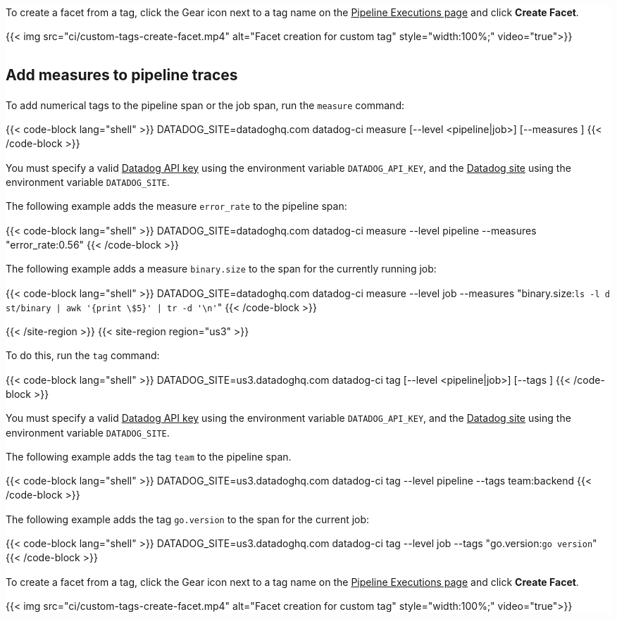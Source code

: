 To create a facet from a tag, click the Gear icon next to a tag name on the [Pipeline Executions page][4] and click **Create Facet**.

{{< img src="ci/custom-tags-create-facet.mp4" alt="Facet creation for custom tag" style="width:100%;" video="true">}}

## Add measures to pipeline traces

To add numerical tags to the pipeline span or the job span, run the `measure` command:

{{< code-block lang="shell" >}}
DATADOG_SITE=datadoghq.com datadog-ci measure [--level <pipeline|job>] [--measures <measures>]
{{< /code-block >}}

You must specify a valid [Datadog API key][3] using the environment variable `DATADOG_API_KEY`, and the [Datadog site][12] using the environment variable `DATADOG_SITE`.

The following example adds the measure `error_rate` to the pipeline span:

{{< code-block lang="shell" >}}
DATADOG_SITE=datadoghq.com datadog-ci measure --level pipeline --measures "error_rate:0.56"
{{< /code-block >}}

The following example adds a measure `binary.size` to the span for the currently running job:

{{< code-block lang="shell" >}}
DATADOG_SITE=datadoghq.com datadog-ci measure --level job --measures "binary.size:`ls -l dst/binary | awk '{print \$5}' | tr -d '\n'`"
{{< /code-block >}}

[3]: https://app.datadoghq.com/organization-settings/api-keys
[4]: https://app.datadoghq.com/ci/pipeline-executions
[12]: /getting_started/site/

{{< /site-region >}}
{{< site-region region="us3" >}}

To do this, run the `tag` command:

{{< code-block lang="shell" >}}
DATADOG_SITE=us3.datadoghq.com datadog-ci tag [--level <pipeline|job>] [--tags <tags>]
{{< /code-block >}}

You must specify a valid [Datadog API key][3] using the environment variable `DATADOG_API_KEY`, and the [Datadog site][12] using the environment variable `DATADOG_SITE`.

The following example adds the tag `team` to the pipeline span.

{{< code-block lang="shell" >}}
DATADOG_SITE=us3.datadoghq.com datadog-ci tag --level pipeline --tags team:backend
{{< /code-block >}}

The following example adds the tag `go.version` to the span for the current job:

{{< code-block lang="shell" >}}
DATADOG_SITE=us3.datadoghq.com datadog-ci tag --level job --tags "go.version:`go version`"
{{< /code-block >}}

To create a facet from a tag, click the Gear icon next to a tag name on the [Pipeline Executions page][4] and click **Create Facet**.

{{< img src="ci/custom-tags-create-facet.mp4" alt="Facet creation for custom tag" style="width:100%;" video="true">}}


[1]: https://www.npmjs.com/package/@datadog/datadog-ci
[2]: https://github.com/datadog/datadog-ci#standalone-binary-beta
[5]: /continuous_integration/pipelines/jenkins?tab=usingui#setting-custom-tags-for-your-pipelines
[6]: /continuous_integration/pipelines/custom_tags_and_measures/?tab=linux#add-tags-and-measures-to-github-jobs
[7]: https://docs.github.com/en/actions/using-workflows/workflow-syntax-for-github-actions#jobsjob_id
[8]: https://docs.github.com/en/actions/using-workflows/workflow-syntax-for-github-actions#name
[9]: https://docs.github.com/en/actions/using-jobs/using-a-matrix-for-your-jobs#using-a-matrix-strategy
[10]: /continuous_integration/pipelines/explorer
[11]: /continuous_integration/pipelines/